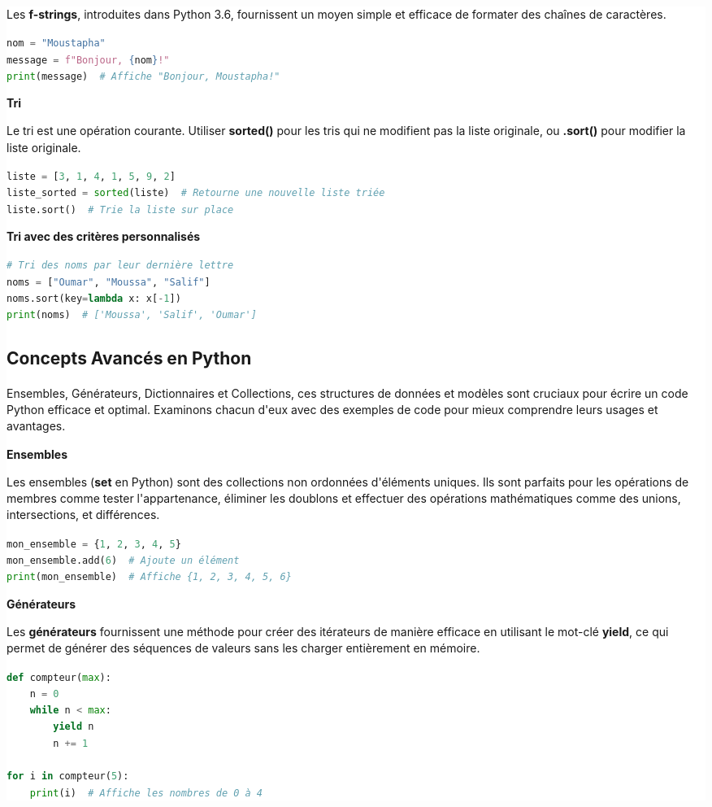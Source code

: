Les **f-strings**, introduites dans Python 3.6, fournissent un moyen simple et efficace de formater des chaînes de caractères.

```python 
nom = "Moustapha"
message = f"Bonjour, {nom}!"
print(message)  # Affiche "Bonjour, Moustapha!"
```

**Tri**

Le tri est une opération courante. Utiliser **sorted()** pour les tris qui ne modifient pas la liste originale, ou **.sort()** pour modifier la liste originale.

```python 
liste = [3, 1, 4, 1, 5, 9, 2]
liste_sorted = sorted(liste)  # Retourne une nouvelle liste triée
liste.sort()  # Trie la liste sur place
```

**Tri avec des critères personnalisés**

```python 
# Tri des noms par leur dernière lettre
noms = ["Oumar", "Moussa", "Salif"]
noms.sort(key=lambda x: x[-1])
print(noms)  # ['Moussa', 'Salif', 'Oumar']
``` 

## Concepts Avancés en Python

Ensembles, Générateurs, Dictionnaires et Collections, ces structures de données et modèles sont cruciaux pour écrire un code Python efficace et optimal. Examinons chacun d'eux avec des exemples de code pour mieux comprendre leurs usages et avantages.

**Ensembles**

Les ensembles (**set** en Python) sont des collections non ordonnées d'éléments uniques. Ils sont parfaits pour les opérations de membres comme tester l'appartenance, éliminer les doublons et effectuer des opérations mathématiques comme des unions, intersections, et différences.

```python 
mon_ensemble = {1, 2, 3, 4, 5}
mon_ensemble.add(6)  # Ajoute un élément
print(mon_ensemble)  # Affiche {1, 2, 3, 4, 5, 6}
``` 

**Générateurs**

Les **générateurs** fournissent une méthode pour créer des itérateurs de manière efficace en utilisant le mot-clé **yield**, ce qui permet de générer des séquences de valeurs sans les charger entièrement en mémoire.

```python 
def compteur(max):
    n = 0
    while n < max:
        yield n
        n += 1

for i in compteur(5):
    print(i)  # Affiche les nombres de 0 à 4
```
